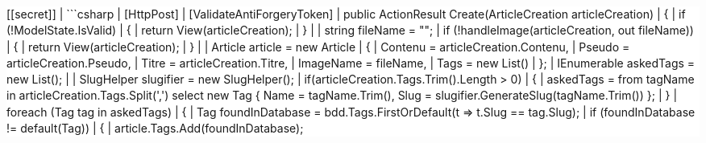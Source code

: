 [[secret]]
| ```csharp
|         [HttpPost]
|         [ValidateAntiForgeryToken]
|         public ActionResult Create(ArticleCreation articleCreation)
|         {
|             if (!ModelState.IsValid)
|             {
|                 return View(articleCreation);
|             }
|
|             string fileName = "";
|             if (!handleImage(articleCreation, out fileName))
|             {
|                 return View(articleCreation);
|             }
|
|             Article article = new Article
|             {
|                 Contenu = articleCreation.Contenu,
|                 Pseudo = articleCreation.Pseudo,
|                 Titre = articleCreation.Titre,
|                 ImageName = fileName,
|                 Tags = new List<Tag>()
|             };
|             IEnumerable<Tag> askedTags = new List<Tag>();
|
|             SlugHelper slugifier = new SlugHelper();
|             if(articleCreation.Tags.Trim().Length > 0)
|             {
|                 askedTags = from tagName in articleCreation.Tags.Split(',') select new Tag { Name = tagName.Trim(), Slug = slugifier.GenerateSlug(tagName.Trim()) };
|             }
|             foreach (Tag tag in askedTags)
|             {
|                 Tag foundInDatabase = bdd.Tags.FirstOrDefault(t => t.Slug == tag.Slug);
|                 if (foundInDatabase != default(Tag))
|                 {
|                     article.Tags.Add(foundInDatabase);